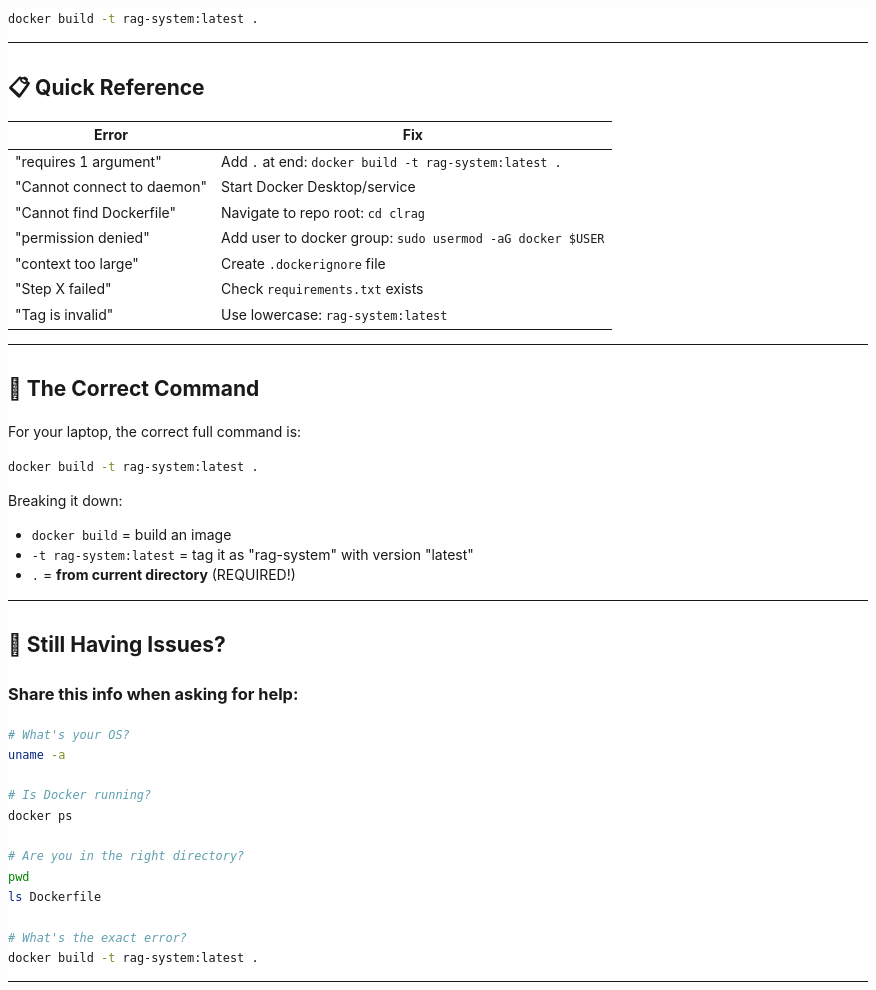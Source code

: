 ```bash
docker build -t rag-system:latest .
```

---

## 📋 Quick Reference

| Error | Fix |
|-------|-----|
| "requires 1 argument" | Add `.` at end: `docker build -t rag-system:latest .` |
| "Cannot connect to daemon" | Start Docker Desktop/service |
| "Cannot find Dockerfile" | Navigate to repo root: `cd clrag` |
| "permission denied" | Add user to docker group: `sudo usermod -aG docker $USER` |
| "context too large" | Create `.dockerignore` file |
| "Step X failed" | Check `requirements.txt` exists |
| "Tag is invalid" | Use lowercase: `rag-system:latest` |

---

## 🎯 The Correct Command

For your laptop, the correct full command is:

```bash
docker build -t rag-system:latest .
```

Breaking it down:
- `docker build` = build an image
- `-t rag-system:latest` = tag it as "rag-system" with version "latest"
- `.` = **from current directory** (REQUIRED!)

---

## 💬 Still Having Issues?

### Share this info when asking for help:

```bash
# What's your OS?
uname -a

# Is Docker running?
docker ps

# Are you in the right directory?
pwd
ls Dockerfile

# What's the exact error?
docker build -t rag-system:latest .
```

---